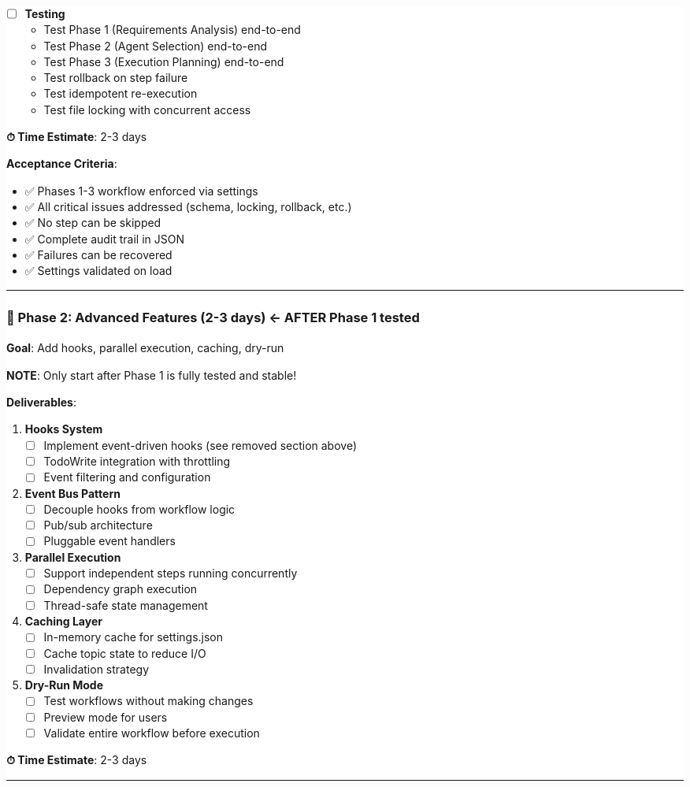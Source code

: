 - [ ] **Testing**
  - Test Phase 1 (Requirements Analysis) end-to-end
  - Test Phase 2 (Agent Selection) end-to-end
  - Test Phase 3 (Execution Planning) end-to-end
  - Test rollback on step failure
  - Test idempotent re-execution
  - Test file locking with concurrent access

**⏱ Time Estimate**: 2-3 days

**Acceptance Criteria**:
- ✅ Phases 1-3 workflow enforced via settings
- ✅ All critical issues addressed (schema, locking, rollback, etc.)
- ✅ No step can be skipped
- ✅ Complete audit trail in JSON
- ✅ Failures can be recovered
- ✅ Settings validated on load

---

###  🚀 Phase 2: Advanced Features (2-3 days) ← AFTER Phase 1 tested

**Goal**: Add hooks, parallel execution, caching, dry-run

**NOTE**: Only start after Phase 1 is fully tested and stable!

**Deliverables**:

1. **Hooks System**
   - [ ] Implement event-driven hooks (see removed section above)
   - [ ] TodoWrite integration with throttling
   - [ ] Event filtering and configuration

2. **Event Bus Pattern**
   - [ ] Decouple hooks from workflow logic
   - [ ] Pub/sub architecture
   - [ ] Pluggable event handlers

3. **Parallel Execution**
   - [ ] Support independent steps running concurrently
   - [ ] Dependency graph execution
   - [ ] Thread-safe state management

4. **Caching Layer**
   - [ ] In-memory cache for settings.json
   - [ ] Cache topic state to reduce I/O
   - [ ] Invalidation strategy

5. **Dry-Run Mode**
   - [ ] Test workflows without making changes
   - [ ] Preview mode for users
   - [ ] Validate entire workflow before execution

**⏱ Time Estimate**: 2-3 days

---